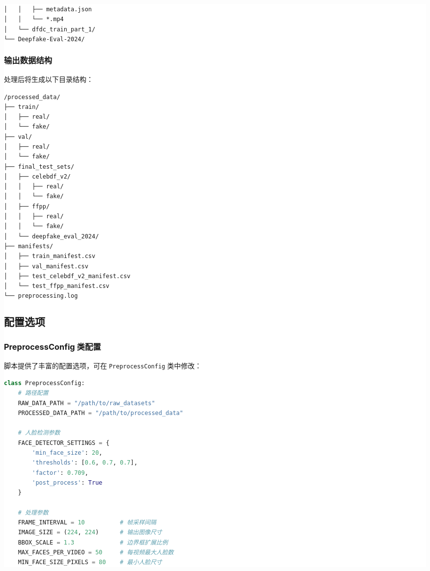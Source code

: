 ```
│   │   ├── metadata.json
│   │   └── *.mp4
│   └── dfdc_train_part_1/
└── Deepfake-Eval-2024/
```

### 输出数据结构

处理后将生成以下目录结构：

```
/processed_data/
├── train/
│   ├── real/
│   └── fake/
├── val/
│   ├── real/
│   └── fake/
├── final_test_sets/
│   ├── celebdf_v2/
│   │   ├── real/
│   │   └── fake/
│   ├── ffpp/
│   │   ├── real/
│   │   └── fake/
│   └── deepfake_eval_2024/
├── manifests/
│   ├── train_manifest.csv
│   ├── val_manifest.csv
│   ├── test_celebdf_v2_manifest.csv
│   └── test_ffpp_manifest.csv
└── preprocessing.log
```

## 配置选项

### PreprocessConfig 类配置

脚本提供了丰富的配置选项，可在 `PreprocessConfig` 类中修改：

```python
class PreprocessConfig:
    # 路径配置
    RAW_DATA_PATH = "/path/to/raw_datasets"
    PROCESSED_DATA_PATH = "/path/to/processed_data"
    
    # 人脸检测参数
    FACE_DETECTOR_SETTINGS = {
        'min_face_size': 20,
        'thresholds': [0.6, 0.7, 0.7],
        'factor': 0.709,
        'post_process': True
    }
    
    # 处理参数
    FRAME_INTERVAL = 10          # 帧采样间隔
    IMAGE_SIZE = (224, 224)      # 输出图像尺寸
    BBOX_SCALE = 1.3             # 边界框扩展比例
    MAX_FACES_PER_VIDEO = 50     # 每视频最大人脸数
    MIN_FACE_SIZE_PIXELS = 80    # 最小人脸尺寸
```
